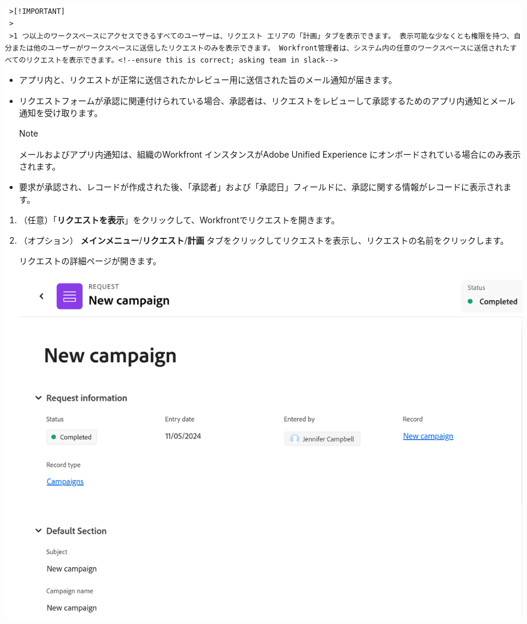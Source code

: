      >[!IMPORTANT]
     >
     >1 つ以上のワークスペースにアクセスできるすべてのユーザーは、リクエスト エリアの「計画」タブを表示できます。 表示可能な少なくとも権限を持つ、自分または他のユーザーがワークスペースに送信したリクエストのみを表示できます。 Workfront管理者は、システム内の任意のワークスペースに送信されたすべてのリクエストを表示できます。<!--ensure this is correct; asking team in slack-->

   * アプリ内と、リクエストが正常に送信されたかレビュー用に送信された旨のメール通知が届きます。
   * リクエストフォームが承認に関連付けられている場合、承認者は、リクエストをレビューして承認するためのアプリ内通知とメール通知を受け取ります。

     >[!NOTE]
     >
     >メールおよびアプリ内通知は、組織のWorkfront インスタンスがAdobe Unified Experience にオンボードされている場合にのみ表示されます。

   * <span class="preview"> 要求が承認され、レコードが作成された後、「承認者」および「承認日」フィールドに、承認に関する情報がレコードに表示されます。</span>

1. （任意）「**リクエストを表示**」をクリックして、Workfrontでリクエストを開きます。

   

   

1. （オプション） **メインメニュー**/**リクエスト**/**計画** タブをクリックしてリクエストを表示し、リクエストの名前をクリックします。

   リクエストの詳細ページが開きます。

   ![&#x200B; リクエストの詳細ページ &#x200B;](assets/request-details-page.png)
